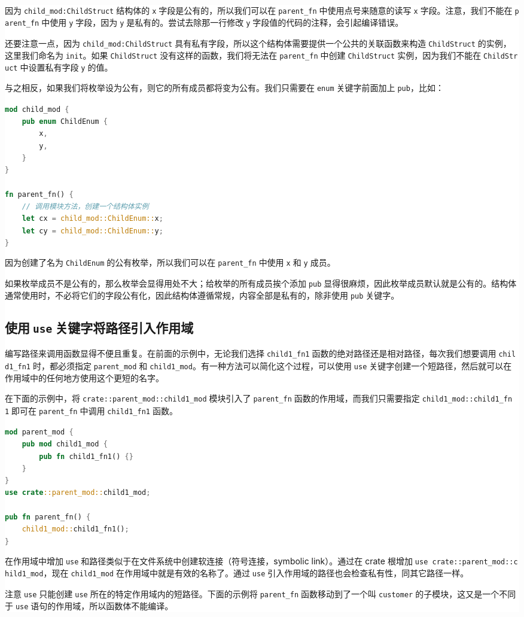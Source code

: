 因为 `child_mod:ChildStruct` 结构体的 `x` 字段是公有的，所以我们可以在 `parent_fn` 中使用点号来随意的读写 `x` 字段。注意，我们不能在 `parent_fn` 中使用 `y` 字段，因为 `y` 是私有的。尝试去除那一行修改 `y` 字段值的代码的注释，会引起编译错误。

还要注意一点，因为 `child_mod:ChildStruct` 具有私有字段，所以这个结构体需要提供一个公共的关联函数来构造 `ChildStruct` 的实例，这里我们命名为 `init`。如果 `ChildStruct` 没有这样的函数，我们将无法在 `parent_fn` 中创建 `ChildStruct` 实例，因为我们不能在 `ChildStruct` 中设置私有字段 `y` 的值。

与之相反，如果我们将枚举设为公有，则它的所有成员都将变为公有。我们只需要在 `enum` 关键字前面加上 `pub`，比如：

```rust src/lib.rs
mod child_mod {
    pub enum ChildEnum {
        x,
        y,
    }
}

fn parent_fn() {
    // 调用模块方法，创建一个结构体实例
    let cx = child_mod::ChildEnum::x;
    let cy = child_mod::ChildEnum::y;
}

```

因为创建了名为 `ChildEnum` 的公有枚举，所以我们可以在 `parent_fn` 中使用 `x` 和 `y` 成员。

如果枚举成员不是公有的，那么枚举会显得用处不大；给枚举的所有成员挨个添加 `pub` 显得很麻烦，因此枚举成员默认就是公有的。结构体通常使用时，不必将它们的字段公有化，因此结构体遵循常规，内容全部是私有的，除非使用 `pub` 关键字。

## 使用 `use` 关键字将路径引入作用域

编写路径来调用函数显得不便且重复。在前面的示例中，无论我们选择 `child1_fn1` 函数的绝对路径还是相对路径，每次我们想要调用 `child1_fn1` 时，都必须指定 `parent_mod` 和 `child1_mod`。有一种方法可以简化这个过程，可以使用 `use` 关键字创建一个短路径，然后就可以在作用域中的任何地方使用这个更短的名字。

在下面的示例中，将 `crate::parent_mod::child1_mod` 模块引入了 `parent_fn` 函数的作用域，而我们只需要指定 `child1_mod::child1_fn1` 即可在 `parent_fn` 中调用 `child1_fn1` 函数。

```rust title:src/lib.rs
mod parent_mod {
    pub mod child1_mod {
        pub fn child1_fn1() {}
    }
}
use crate::parent_mod::child1_mod;

pub fn parent_fn() {
    child1_mod::child1_fn1();
}
```

在作用域中增加 `use` 和路径类似于在文件系统中创建软连接（符号连接，symbolic link）。通过在 crate 根增加 `use crate::parent_mod::child1_mod`，现在 `child1_mod` 在作用域中就是有效的名称了。通过 `use` 引入作用域的路径也会检查私有性，同其它路径一样。

注意 `use` 只能创建 `use` 所在的特定作用域内的短路径。下面的示例将 `parent_fn` 函数移动到了一个叫 `customer` 的子模块，这又是一个不同于 `use` 语句的作用域，所以函数体不能编译。
